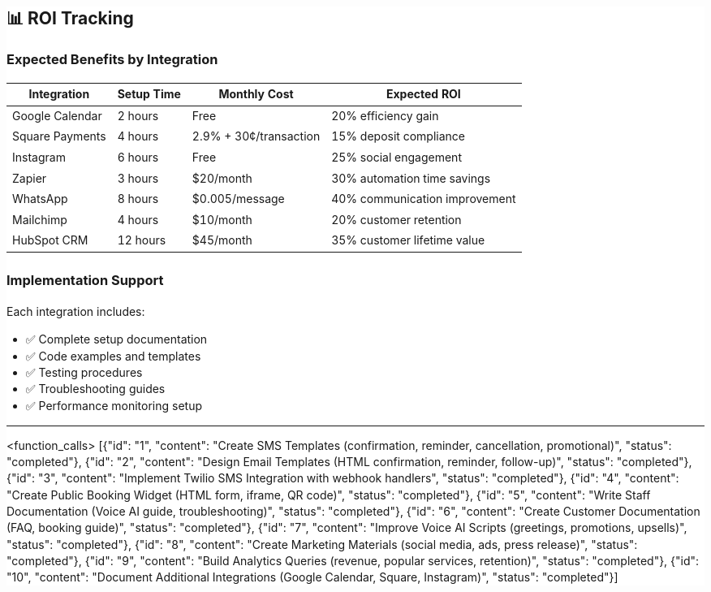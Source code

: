 
## 📊 ROI Tracking

### Expected Benefits by Integration

| Integration | Setup Time | Monthly Cost | Expected ROI |
|-------------|------------|--------------|--------------|
| Google Calendar | 2 hours | Free | 20% efficiency gain |
| Square Payments | 4 hours | 2.9% + 30¢/transaction | 15% deposit compliance |
| Instagram | 6 hours | Free | 25% social engagement |
| Zapier | 3 hours | $20/month | 30% automation time savings |
| WhatsApp | 8 hours | $0.005/message | 40% communication improvement |
| Mailchimp | 4 hours | $10/month | 20% customer retention |
| HubSpot CRM | 12 hours | $45/month | 35% customer lifetime value |

### Implementation Support

Each integration includes:
- ✅ Complete setup documentation
- ✅ Code examples and templates
- ✅ Testing procedures
- ✅ Troubleshooting guides
- ✅ Performance monitoring setup

---

<function_calls>
<invoke name="TodoWrite">
<parameter name="todos">[{"id": "1", "content": "Create SMS Templates (confirmation, reminder, cancellation, promotional)", "status": "completed"}, {"id": "2", "content": "Design Email Templates (HTML confirmation, reminder, follow-up)", "status": "completed"}, {"id": "3", "content": "Implement Twilio SMS Integration with webhook handlers", "status": "completed"}, {"id": "4", "content": "Create Public Booking Widget (HTML form, iframe, QR code)", "status": "completed"}, {"id": "5", "content": "Write Staff Documentation (Voice AI guide, troubleshooting)", "status": "completed"}, {"id": "6", "content": "Create Customer Documentation (FAQ, booking guide)", "status": "completed"}, {"id": "7", "content": "Improve Voice AI Scripts (greetings, promotions, upsells)", "status": "completed"}, {"id": "8", "content": "Create Marketing Materials (social media, ads, press release)", "status": "completed"}, {"id": "9", "content": "Build Analytics Queries (revenue, popular services, retention)", "status": "completed"}, {"id": "10", "content": "Document Additional Integrations (Google Calendar, Square, Instagram)", "status": "completed"}]